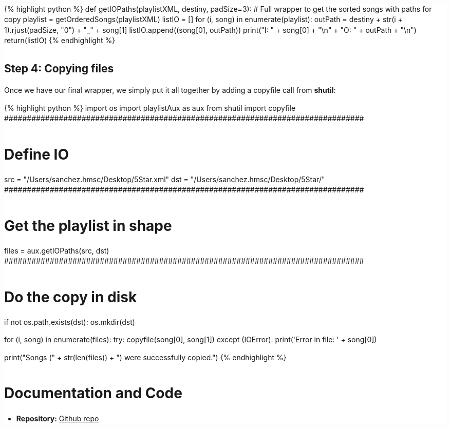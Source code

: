 {% highlight python %}
def getIOPaths(playlistXML, destiny, padSize=3):
    # Full wrapper to get the sorted songs with paths for copy
    playlist = getOrderedSongs(playlistXML)
    listIO = []
    for (i, song) in enumerate(playlist):
        outPath = destiny + str(i + 1).rjust(padSize, "0") + "_" + song[1]
        listIO.append((song[0], outPath))
        print("I: " + song[0] + "\n" + "O: " + outPath + "\n")
    return(listIO)
{% endhighlight %}

## Step 4: Copying files

Once we have our final wrapper, we simply put it all together by adding a copyfile call from **shutil**:

{% highlight python %}
import os
import playlistAux as aux
from shutil import copyfile
###############################################################################
# Define IO
src = "/Users/sanchez.hmsc/Desktop/5Star.xml"
dst = "/Users/sanchez.hmsc/Desktop/5Star/"
###############################################################################
# Get the playlist in shape
files = aux.getIOPaths(src, dst)
###############################################################################
# Do the copy in disk
if not os.path.exists(dst):
    os.mkdir(dst)

for (i, song) in enumerate(files):
    try:
        copyfile(song[0], song[1])
    except (IOError):
        print('Error in file: ' + song[0])

print("Songs (" + str(len(files)) + ") were successfully copied.")
{% endhighlight %}

# Documentation and Code

* **Repository:** [Github repo](https://github.com/Chipdelmal/pyTunesPlaylist)
